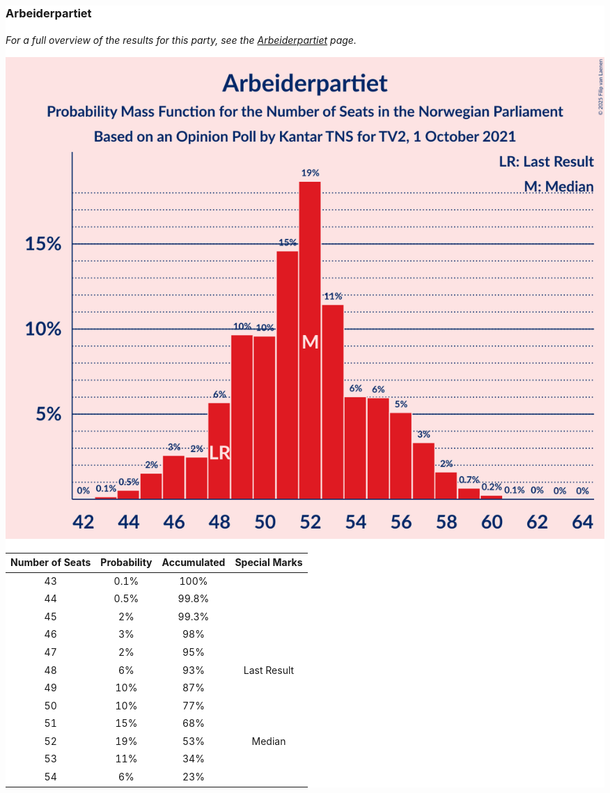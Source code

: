 ### Arbeiderpartiet

*For a full overview of the results for this party, see the [Arbeiderpartiet](party-arbeiderpartiet.html) page.*

![Graph with seats probability mass function not yet produced](2021-10-01-KantarTNS-seats-pmf-arbeiderpartiet.png "Seats Probability Mass Function")

| Number of Seats | Probability | Accumulated | Special Marks |
|:---------------:|:-----------:|:-----------:|:-------------:|
| 43 | 0.1% | 100% |  |
| 44 | 0.5% | 99.8% |  |
| 45 | 2% | 99.3% |  |
| 46 | 3% | 98% |  |
| 47 | 2% | 95% |  |
| 48 | 6% | 93% | Last Result |
| 49 | 10% | 87% |  |
| 50 | 10% | 77% |  |
| 51 | 15% | 68% |  |
| 52 | 19% | 53% | Median |
| 53 | 11% | 34% |  |
| 54 | 6% | 23% |  |